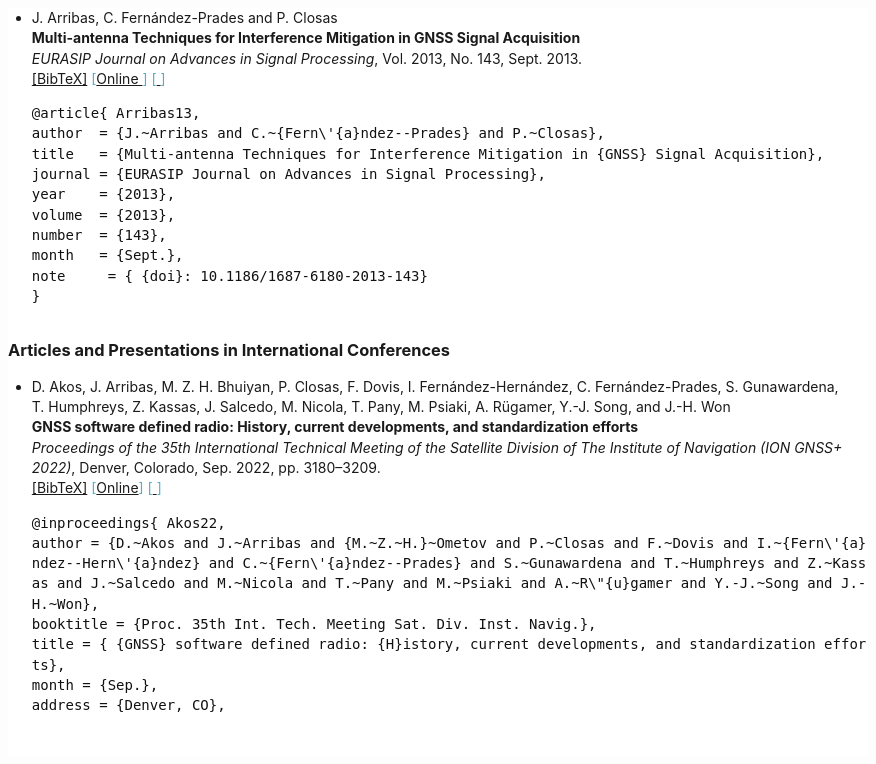 
<ul class="biblist">
    <!-- Item: Arribas13 -->
    <li ><p>
    J.&nbsp;Arribas, C.&nbsp;Fern&aacute;ndez-Prades and P.&nbsp;Closas
    <br><b>Multi-antenna Techniques for Interference Mitigation in GNSS Signal Acquisition</b><br>
<i>EURASIP Journal on Advances in Signal Processing</i>, Vol. 2013, No. 143, Sept.&nbsp;2013.
    <br />
    <a href="javascript:toggleBibtex('Arribas13')">[BibTeX]</a>
    <span style="color: #52adc8">[</span><a href="https://asp-eurasipjournals.springeropen.com/articles/10.1186/1687-6180-2013-143" >Online <i class="ai ai-open-access"> </i></a><span style="color: #52adc8">]</span>
    <span style="color: #52adc8">[</span><a href="https://dx.doi.org/10.1186/1687-6180-2013-143" ><i class="ai ai-doi"> </i></a><span style="color: #52adc8">]</span>
    </p>
    <div id="bib_Arribas13" class="bibtex noshow" style="color: #111111">
    <pre>@article{ Arribas13,
author  = {J.~Arribas and C.~{Fern\'{a}ndez--Prades} and P.~Closas},
title   = {Multi-antenna Techniques for Interference Mitigation in {GNSS} Signal Acquisition},
journal = {EURASIP Journal on Advances in Signal Processing},
year    = {2013},
volume  = {2013},
number  = {143},
month   = {Sept.},
note     = { {doi}: 10.1186/1687-6180-2013-143}
}</pre>
    </div>
    </li>
</ul>



<h3 style="margin-bottom:0px;padding-top:10px;">Articles and Presentations in International Conferences</h3>

<ul class="biblist">
    <!-- Item: Akos22 -->
    <li ><p>
    D.&nbsp;Akos, J.&nbsp;Arribas, M.&nbsp;Z.&nbsp;H.&nbsp;Bhuiyan, P.&nbsp;Closas, F.&nbsp;Dovis, I.&nbsp;Fern&aacute;ndez-Hern&aacute;ndez, C.&nbsp;Fern&aacute;ndez-Prades, S.&nbsp;Gunawardena, T.&nbsp;Humphreys, Z.&nbsp;Kassas, J.&nbsp;Salcedo, M.&nbsp;Nicola, T.&nbsp;Pany, M.&nbsp;Psiaki, A.&nbsp;R&#252;gamer, Y.-J.&nbsp;Song, and J.-H.&nbsp;Won
    <br><b>GNSS software defined radio: History, current developments, and standardization efforts</b><br>
<i>Proceedings of the 35th International Technical Meeting of the Satellite Division of The Institute
of Navigation (ION GNSS+ 2022)</i>,
Denver, Colorado, Sep. 2022, pp. 3180–3209.
    <br />
    <a href="javascript:toggleBibtex('Akos22')">[BibTeX]</a>
    <span style="color: #52adc8">[</span><a href="https://www.ion.org/publications/abstract.cfm?articleID=18434" >Online</a><span style="color: #52adc8">]</span> <span style="color: #52adc8">[</span><a href="https://doi.org/10.33012/2022.18434" ><i class="ai ai-doi"> </i></a><span style="color: #52adc8">]</span>
    </p>
    <div id="bib_Akos22" class="bibtex noshow" style="color: #111111">
<pre>@inproceedings{ Akos22,
author = {D.~Akos and J.~Arribas and {M.~Z.~H.}~Ometov and P.~Closas and F.~Dovis and I.~{Fern\'{a}ndez--Hern\'{a}ndez} and C.~{Fern\'{a}ndez--Prades} and S.~Gunawardena and T.~Humphreys and Z.~Kassas and J.~Salcedo and M.~Nicola and T.~Pany and M.~Psiaki and A.~R\"{u}gamer and Y.-J.~Song and J.-H.~Won},
booktitle = {Proc. 35th Int. Tech. Meeting Sat. Div. Inst. Navig.},
title = { {GNSS} software defined radio: {H}istory, current developments, and standardization efforts},
month = {Sep.},
address = {Denver, CO},